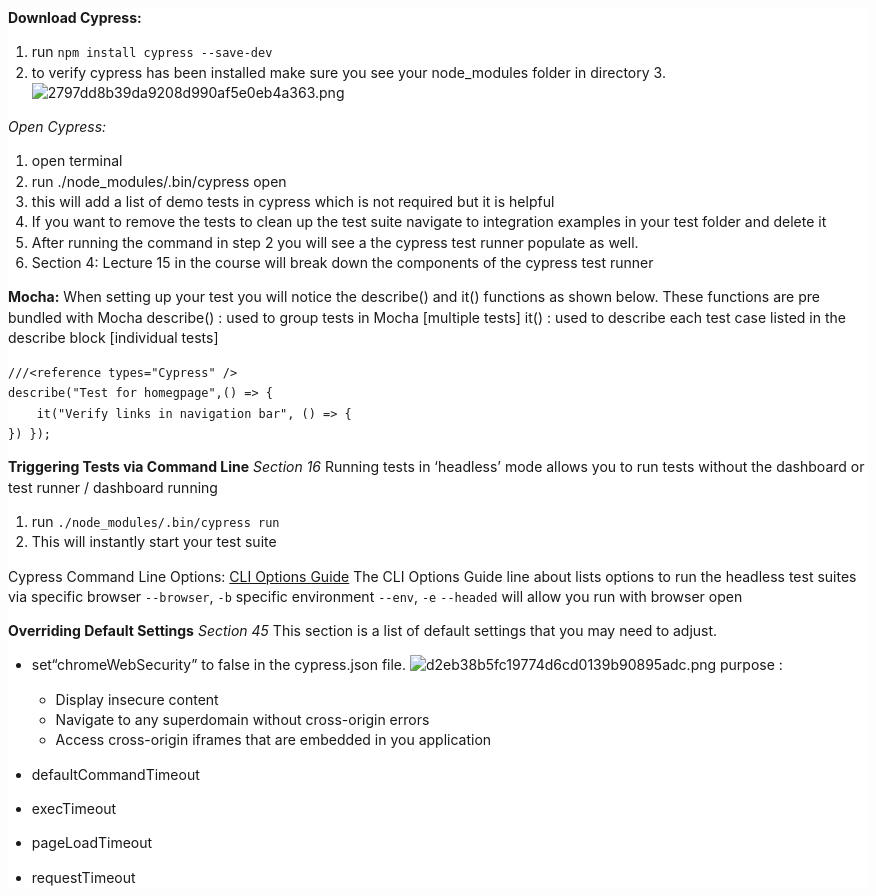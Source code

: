 **Download Cypress:**
1. run `npm install cypress --save-dev`
2. to verify cypress has been installed make sure you see your node_modules folder in directory
3.![2797dd8b39da9208d990af5e0eb4a363.png](:/373ec1fe1aba4c3894129d1743e373b7)

*Open Cypress:*
1. open terminal
2. run ./node_modules/.bin/cypress open
3. this will add a list of demo tests in cypress which is not required but it is helpful
4. If you want to remove the tests to clean up the test suite navigate to integration examples in your test folder and delete it
5. After running the command in step 2 you will see a the cypress test runner populate as well.
6. Section 4: Lecture 15 in the course will break down the components of the cypress test runner

**Mocha:**
When setting up your test you will notice the describe() and it() functions as shown below. These functions are pre bundled with Mocha describe() : used to group tests in Mocha [multiple tests]
it() : used to describe each test case listed in the describe block [individual tests]
``` 
///<reference types="Cypress" />
describe("Test for homegpage",() => {
    it("Verify links in navigation bar", () => {
}) });
```
**Triggering Tests via Command Line**
*Section 16*
Running tests in ‘headless’ mode allows you to run tests without the dashboard or test runner / dashboard running
1. run `./node_modules/.bin/cypress run` 
2. This will instantly start your test suite

Cypress Command Line Options: [CLI Options Guide](https://docs.cypress.io/guides/references/configuration.html#Options)
The CLI Options Guide line about lists options to run the headless test suites via 
specific browser `--browser`, `-b`
specific environment `--env`, `-e`
`--headed` will allow you run with browser open

**Overriding Default Settings**
*Section 45*
This section is a list of default settings that you may need to adjust. 

- set“chromeWebSecurity” to false in the cypress.json file.
![d2eb38b5fc19774d6cd0139b90895adc.png](:/18a6d5034aec47b783df6c486fe74288)
purpose : 
	- Display insecure content
	- Navigate to any superdomain without cross-origin 	errors
	- Access cross-origin iframes that are embedded in you application

- defaultCommandTimeout
- execTimeout 
- pageLoadTimeout
- requestTimeout
